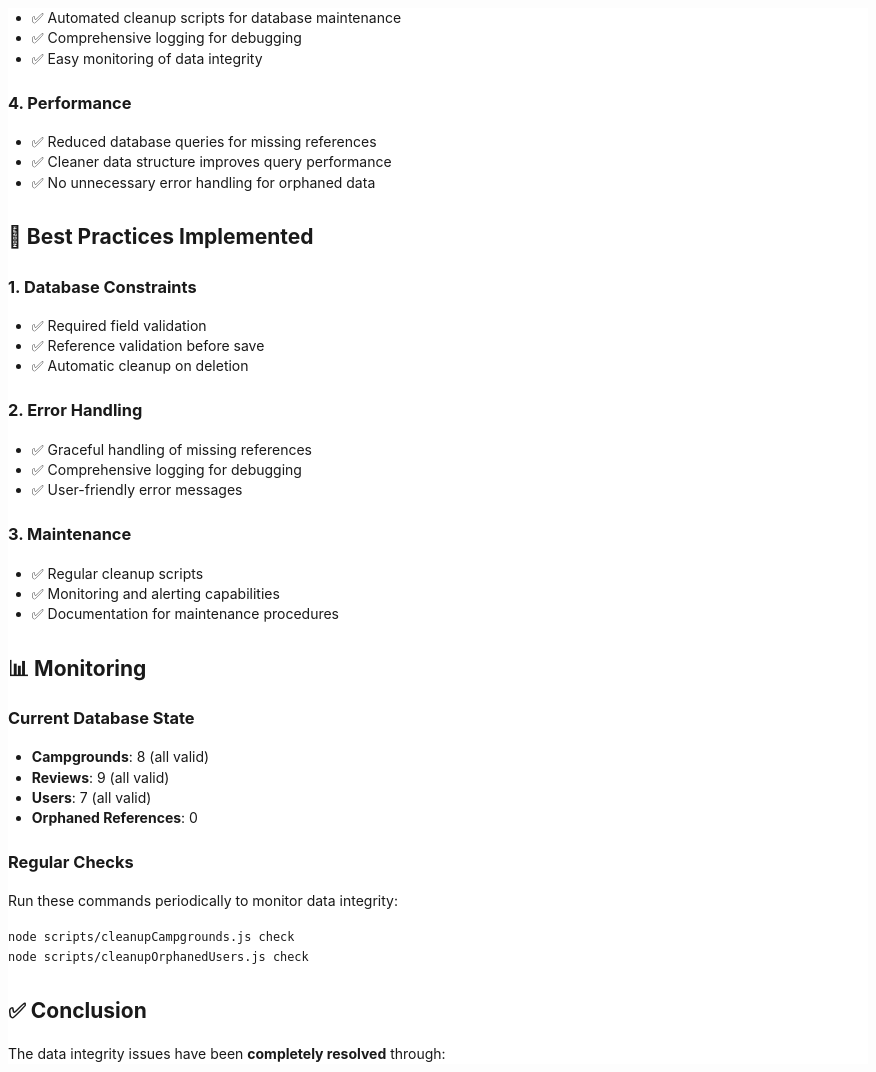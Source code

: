 - ✅ Automated cleanup scripts for database maintenance
- ✅ Comprehensive logging for debugging
- ✅ Easy monitoring of data integrity

### **4. Performance**

- ✅ Reduced database queries for missing references
- ✅ Cleaner data structure improves query performance
- ✅ No unnecessary error handling for orphaned data

## 🔧 **Best Practices Implemented**

### **1. Database Constraints**

- ✅ Required field validation
- ✅ Reference validation before save
- ✅ Automatic cleanup on deletion

### **2. Error Handling**

- ✅ Graceful handling of missing references
- ✅ Comprehensive logging for debugging
- ✅ User-friendly error messages

### **3. Maintenance**

- ✅ Regular cleanup scripts
- ✅ Monitoring and alerting capabilities
- ✅ Documentation for maintenance procedures

## 📊 **Monitoring**

### **Current Database State**

- **Campgrounds**: 8 (all valid)
- **Reviews**: 9 (all valid)
- **Users**: 7 (all valid)
- **Orphaned References**: 0

### **Regular Checks**

Run these commands periodically to monitor data integrity:

```bash
node scripts/cleanupCampgrounds.js check
node scripts/cleanupOrphanedUsers.js check
```

## ✅ **Conclusion**

The data integrity issues have been **completely resolved** through:
